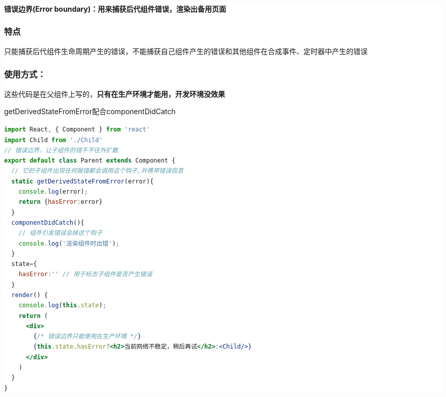 **错误边界(Error boundary)：用来捕获后代组件错误，渲染出备用页面**

### 特点

只能捕获后代组件生命周期产生的错误，不能捕获自己组件产生的错误和其他组件在合成事件、定时器中产生的错误

### 使用方式：

这些代码是在父组件上写的，**只有在生产环境才能用，开发环境没效果**

getDerivedStateFromError配合componentDidCatch

```jsx
import React, { Component } from 'react'
import Child from './Child'
// 错误边界，让子组件的错不不往外扩散
export default class Parent extends Component {
  // 它的子组件出现任何报错都会调用这个钩子,并携带错误信息
  static getDerivedStateFromError(error){
    console.log(error);
    return {hasError:error}
  }
  componentDidCatch(){
    // 组件引发错误会掉这个钩子
    console.log('渲染组件时出错');
  }
  state={
    hasError:'' // 用于标志子组件是否产生错误
  }
  render() {
    console.log(this.state);
    return (
      <div>
        {/* 错误边界只能使用在生产环境 */}
        {this.state.hasError?<h2>当前网络不稳定，稍后再试</h2>:<Child/>}
      </div>
    )
  }
}
```

